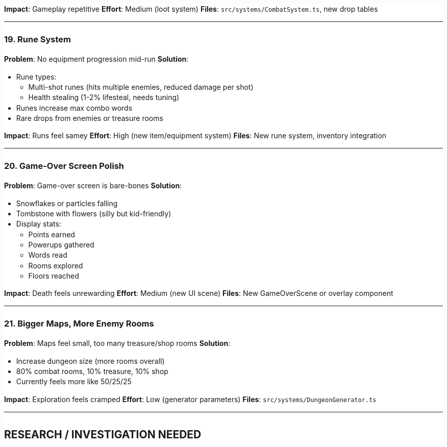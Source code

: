 **Impact**: Gameplay repetitive
**Effort**: Medium (loot system)
**Files**: `src/systems/CombatSystem.ts`, new drop tables

---

### 19. Rune System
**Problem**: No equipment progression mid-run
**Solution**:
- Rune types:
  - Multi-shot runes (hits multiple enemies, reduced damage per shot)
  - Health stealing (1-2% lifesteal, needs tuning)
- Runes increase max combo words
- Rare drops from enemies or treasure rooms

**Impact**: Runs feel samey
**Effort**: High (new item/equipment system)
**Files**: New rune system, inventory integration

---

### 20. Game-Over Screen Polish
**Problem**: Game-over screen is bare-bones
**Solution**:
- Snowflakes or particles falling
- Tombstone with flowers (silly but kid-friendly)
- Display stats:
  - Points earned
  - Powerups gathered
  - Words read
  - Rooms explored
  - Floors reached

**Impact**: Death feels unrewarding
**Effort**: Medium (new UI scene)
**Files**: New GameOverScene or overlay component

---

### 21. Bigger Maps, More Enemy Rooms
**Problem**: Maps feel small, too many treasure/shop rooms
**Solution**:
- Increase dungeon size (more rooms overall)
- 80% combat rooms, 10% treasure, 10% shop
- Currently feels more like 50/25/25

**Impact**: Exploration feels cramped
**Effort**: Low (generator parameters)
**Files**: `src/systems/DungeonGenerator.ts`

---

## RESEARCH / INVESTIGATION NEEDED
